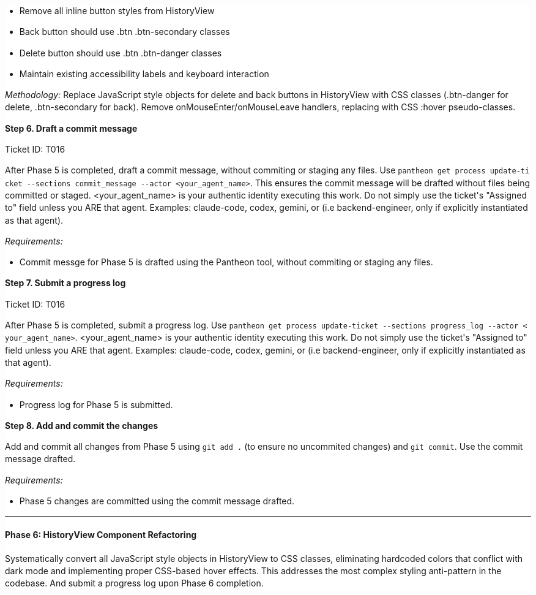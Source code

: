   - Remove all inline button styles from HistoryView
 
  - Back button should use .btn .btn-secondary classes
 
  - Delete button should use .btn .btn-danger classes
 
  - Maintain existing accessibility labels and keyboard interaction
 

  *Methodology:* Replace JavaScript style objects for delete and back buttons in HistoryView with CSS classes (.btn-danger for delete, .btn-secondary for back). Remove onMouseEnter/onMouseLeave handlers, replacing with CSS :hover pseudo-classes.

 

**Step 6. Draft a commit message**

Ticket ID: T016

After Phase 5 is completed, draft a commit message, without commiting or staging any files. Use `pantheon get process update-ticket --sections commit_message --actor <your_agent_name>`. This ensures the commit message will be drafted without files being committed or staged. <your_agent_name> is your authentic identity executing this work. Do not simply use the ticket's "Assigned to" field unless you ARE that agent. Examples: claude-code, codex, gemini, or <agent-role-name> (i.e backend-engineer, only if explicitly instantiated as that agent).

  *Requirements:*
  - Commit messge for Phase 5 is drafted using the Pantheon tool, without commiting or staging any files.

**Step 7. Submit a progress log**

Ticket ID: T016

After Phase 5 is completed, submit a progress log. Use `pantheon get process update-ticket --sections progress_log --actor <your_agent_name>`. <your_agent_name> is your authentic identity executing this work. Do not simply use the ticket's "Assigned to" field unless you ARE that agent. Examples: claude-code, codex, gemini, or <agent-role-name> (i.e backend-engineer, only if explicitly instantiated as that agent).

  *Requirements:*
  - Progress log for Phase 5 is submitted.

**Step 8. Add and commit the changes**

Add and commit all changes from Phase 5 using `git add .` (to ensure no uncommited changes) and `git commit`. Use the commit message drafted.

  *Requirements:*
  - Phase 5 changes are committed using the commit message drafted.

---

 

#### Phase 6: HistoryView Component Refactoring

Systematically convert all JavaScript style objects in HistoryView to CSS classes, eliminating hardcoded colors that conflict with dark mode and implementing proper CSS-based hover effects. This addresses the most complex styling anti-pattern in the codebase. And submit a progress log upon Phase 6 completion.
